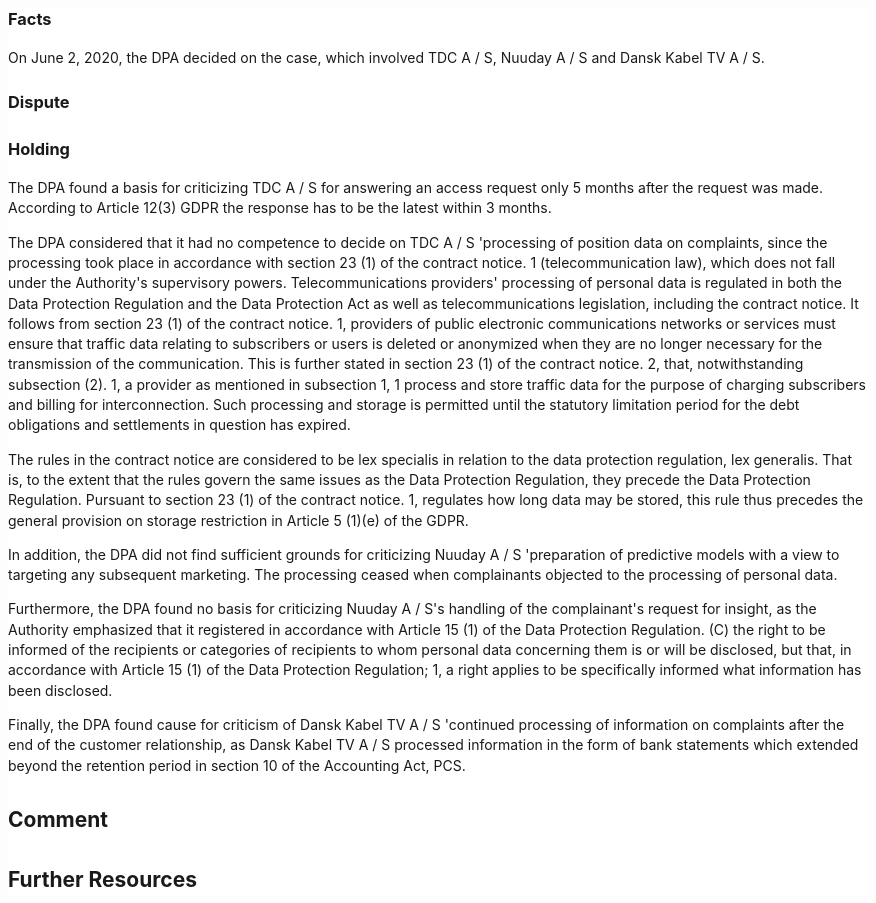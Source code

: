 ### Facts

On June 2, 2020, the DPA decided on the case, which involved TDC A / S, Nuuday A / S and Dansk Kabel TV A / S.

### Dispute

### Holding

The DPA found a basis for criticizing TDC A / S for answering an access request only 5 months after the request was made. According to Article 12(3) GDPR the response has to be the latest within 3 months.

The DPA considered that it had no competence to decide on TDC A / S 'processing of position data on complaints, since the processing took place in accordance with section 23 (1) of the contract notice. 1 (telecommunication law), which does not fall under the Authority's supervisory powers. Telecommunications providers' processing of personal data is regulated in both the Data Protection Regulation and the Data Protection Act as well as telecommunications legislation, including the contract notice. It follows from section 23 (1) of the contract notice. 1, providers of public electronic communications networks or services must ensure that traffic data relating to subscribers or users is deleted or anonymized when they are no longer necessary for the transmission of the communication. This is further stated in section 23 (1) of the contract notice. 2, that, notwithstanding subsection (2). 1, a provider as mentioned in subsection 1, 1 process and store traffic data for the purpose of charging subscribers and billing for interconnection. Such processing and storage is permitted until the statutory limitation period for the debt obligations and settlements in question has expired.

The rules in the contract notice are considered to be lex specialis in relation to the data protection regulation, lex generalis. That is, to the extent that the rules govern the same issues as the Data Protection Regulation, they precede the Data Protection Regulation. Pursuant to section 23 (1) of the contract notice. 1, regulates how long data may be stored, this rule thus precedes the general provision on storage restriction in Article 5 (1)(e) of the GDPR.

In addition, the DPA did not find sufficient grounds for criticizing Nuuday A / S 'preparation of predictive models with a view to targeting any subsequent marketing. The processing ceased when complainants objected to the processing of personal data.

Furthermore, the DPA found no basis for criticizing Nuuday A / S's handling of the complainant's request for insight, as the Authority emphasized that it registered in accordance with Article 15 (1) of the Data Protection Regulation. (C) the right to be informed of the recipients or categories of recipients to whom personal data concerning them is or will be disclosed, but that, in accordance with Article 15 (1) of the Data Protection Regulation; 1, a right applies to be specifically informed what information has been disclosed.

Finally, the DPA found cause for criticism of Dansk Kabel TV A / S 'continued processing of information on complaints after the end of the customer relationship, as Dansk Kabel TV A / S processed information in the form of bank statements which extended beyond the retention period in section 10 of the Accounting Act, PCS.

## Comment

## Further Resources
